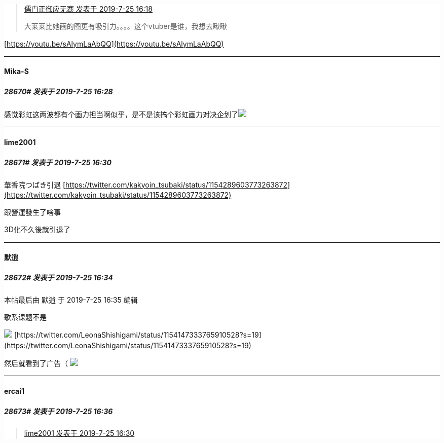 
<blockquote><a href="httphttps://bbs.saraba1st.com/2b/forum.php?mod=redirect&amp;goto=findpost&amp;pid=44656906&amp;ptid=1823171" target="_blank">儒门正御应无骞 发表于 2019-7-25 16:18</a>

大莱莱比她画的图更有吸引力。。。。这个vtuber是谁，我想去瞅瞅</blockquote>
[https://youtu.be/sAlymLaAbQQ](https://youtu.be/sAlymLaAbQQ)


*****

####  Mika-S  
##### 28670#       发表于 2019-7-25 16:28


感觉彩虹这两波都有个画力担当啊似乎，是不是该搞个彩虹画力对决企划了<img src="https://static.saraba1st.com/image/smiley/face2017/009.gif" referrerpolicy="no-referrer">


*****

####  lime2001  
##### 28671#       发表于 2019-7-25 16:30


華香院つばき引退
[https://twitter.com/kakyoin_tsubaki/status/1154289603773263872](https://twitter.com/kakyoin_tsubaki/status/1154289603773263872) 

跟營運發生了啥事

3D化不久後就引退了


*****

####  默逍  
##### 28672#       发表于 2019-7-25 16:34


 本帖最后由 默逍 于 2019-7-25 16:35 编辑 

歌系课题不是

<img src="https://i.loli.net/2019/07/25/5d396927a082229500.jpg" referrerpolicy="no-referrer">
[https://twitter.com/LeonaShishigami/status/1154147333765910528?s=19](https://twitter.com/LeonaShishigami/status/1154147333765910528?s=19)


然后就看到了广告（
<img src="https://i.loli.net/2019/07/25/5d3969d5a6d4671206.jpg" referrerpolicy="no-referrer">


*****

####  ercai1  
##### 28673#       发表于 2019-7-25 16:36


<blockquote><a href="httphttps://bbs.saraba1st.com/2b/forum.php?mod=redirect&amp;goto=findpost&amp;pid=44657037&amp;ptid=1823171" target="_blank">lime2001 发表于 2019-7-25 16:30</a>
